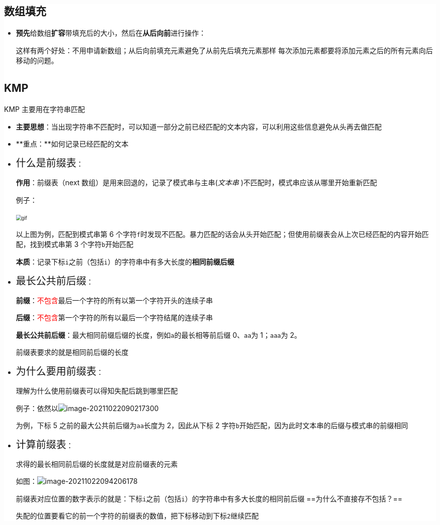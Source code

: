 ## 数组填充

+ **预先**给数组**扩容**带填充后的大小，然后在**从后向前**进行操作：

    这样有两个好处：不用申请新数组；从后向前填充元素避免了从前先后填充元素那样 每次添加元素都要将添加元素之后的所有元素向后移动的问题。



## KMP

KMP 主要用在字符串匹配

+ **主要思想**：当出现字符串不匹配时，可以知道一部分之前已经匹配的文本内容，可以利用这些信息避免从头再去做匹配

+ **重点：**如何记录已经匹配的文本

    

+ <span style="font-size:20px">什么是前缀表</span>：

    **作用**：前缀表（next 数组）是用来回退的，记录了模式串与主串(*文本串* )不匹配时，模式串应该从哪里开始重新匹配

    例子：

    <img src="https://code-thinking.cdn.bcebos.com/gifs/KMP%E7%B2%BE%E8%AE%B21.gif" alt="gif" style="zoom: 67%;" />

    以上图为例，匹配到模式串第 6 个字符`f`时发现不匹配。暴力匹配的话会从头开始匹配；但使用前缀表会从上次已经匹配的内容开始匹配，找到模式串第 3 个字符`b`开始匹配

    **本质**：记录下标`i`之前（包括`i`）的字符串中有多大长度的**相同前缀后缀**

    

+ <span style="font-size:20px">最长公共前后缀</span>：

    **前缀**：<span style="color:red">不包含</span>最后一个字符的所有以第一个字符开头的连续子串

    **后缀**：<span style="color:red">不包含</span>第一个字符的所有以最后一个字符结尾的连续子串

    **最长公共前后缀**：最大相同前缀后缀的长度，例如`a`的最长相等前后缀 0、`aa`为 1；`aaa`为 2。

    前缀表要求的就是相同前后缀的长度

    

+ <span style="font-size:20px">为什么要用前缀表</span>：

    理解为什么使用前缀表可以得知失配后跳到哪里匹配

    例子：依然以![image-20211022090217300](https://gitee.com/ethereal-bang/images/raw/master/20211022090217.png)

    为例，下标 5 之前的最大公共前后缀为`aa`长度为 2，因此从下标 2 字符`b`开始匹配，因为此时文本串的后缀与模式串的前缀相同

    

+ <span style="font-size:20px">计算前缀表</span>：

    求得的最长相同前后缀的长度就是对应前缀表的元素

    如图：![image-20211022094206178](https://gitee.com/ethereal-bang/images/raw/master/20211022094206.png)

    前缀表对应位置的数字表示的就是：下标`i`之前（包括`i`）的字符串中有多大长度的相同前后缀	==为什么不直接存不包括？==

    失配的位置要看它的前一个字符的前缀表的数值，把下标移动到下标`2`继续匹配
